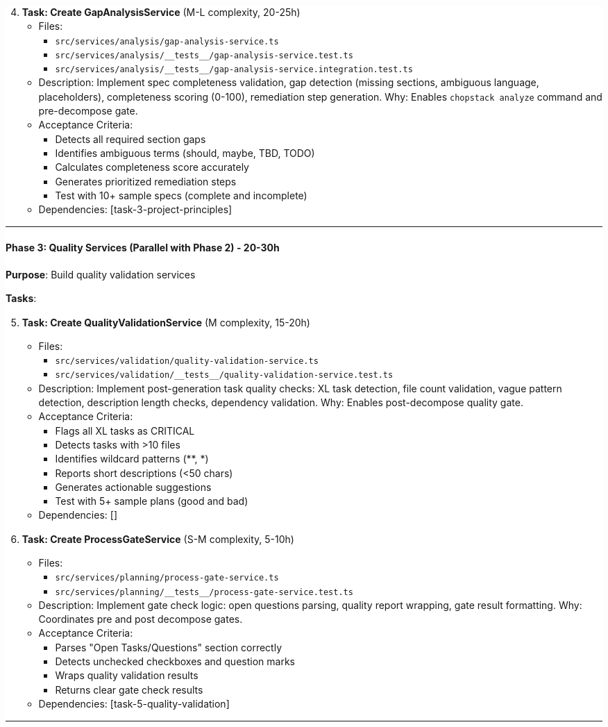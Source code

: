 4. **Task: Create GapAnalysisService** (M-L complexity, 20-25h)
   - Files:
     - `src/services/analysis/gap-analysis-service.ts`
     - `src/services/analysis/__tests__/gap-analysis-service.test.ts`
     - `src/services/analysis/__tests__/gap-analysis-service.integration.test.ts`
   - Description: Implement spec completeness validation, gap detection (missing sections, ambiguous language, placeholders), completeness scoring (0-100), remediation step generation. Why: Enables `chopstack analyze` command and pre-decompose gate.
   - Acceptance Criteria:
     - Detects all required section gaps
     - Identifies ambiguous terms (should, maybe, TBD, TODO)
     - Calculates completeness score accurately
     - Generates prioritized remediation steps
     - Test with 10+ sample specs (complete and incomplete)
   - Dependencies: [task-3-project-principles]

---

#### Phase 3: Quality Services (Parallel with Phase 2) - 20-30h

**Purpose**: Build quality validation services

**Tasks**:

5. **Task: Create QualityValidationService** (M complexity, 15-20h)
   - Files:
     - `src/services/validation/quality-validation-service.ts`
     - `src/services/validation/__tests__/quality-validation-service.test.ts`
   - Description: Implement post-generation task quality checks: XL task detection, file count validation, vague pattern detection, description length checks, dependency validation. Why: Enables post-decompose quality gate.
   - Acceptance Criteria:
     - Flags all XL tasks as CRITICAL
     - Detects tasks with >10 files
     - Identifies wildcard patterns (**, *)
     - Reports short descriptions (<50 chars)
     - Generates actionable suggestions
     - Test with 5+ sample plans (good and bad)
   - Dependencies: []

6. **Task: Create ProcessGateService** (S-M complexity, 5-10h)
   - Files:
     - `src/services/planning/process-gate-service.ts`
     - `src/services/planning/__tests__/process-gate-service.test.ts`
   - Description: Implement gate check logic: open questions parsing, quality report wrapping, gate result formatting. Why: Coordinates pre and post decompose gates.
   - Acceptance Criteria:
     - Parses "Open Tasks/Questions" section correctly
     - Detects unchecked checkboxes and question marks
     - Wraps quality validation results
     - Returns clear gate check results
   - Dependencies: [task-5-quality-validation]

---
